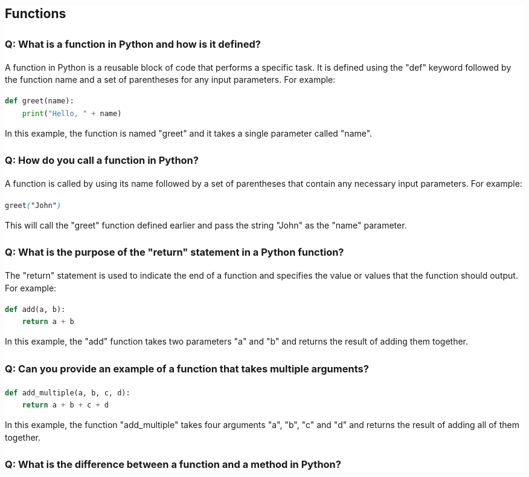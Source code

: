 
## Functions

### Q: What is a function in Python and how is it defined?

A function in Python is a reusable block of code that performs a specific task. It is defined using the "def" keyword followed by the function name and a set of parentheses for any input parameters. For example:

```python
def greet(name):
    print("Hello, " + name)
```

In this example, the function is named "greet" and it takes a single parameter called "name".

### Q: How do you call a function in Python?

A function is called by using its name followed by a set of parentheses that contain any necessary input parameters. For example:

```scss
greet("John")
```

This will call the "greet" function defined earlier and pass the string "John" as the "name" parameter.

### Q:  What is the purpose of the "return" statement in a Python function?

The "return" statement is used to indicate the end of a function and specifies the value or values that the function should output. For example:

```python
def add(a, b):
    return a + b
```

In this example, the "add" function takes two parameters "a" and "b" and returns the result of adding them together.

### Q:  Can you provide an example of a function that takes multiple arguments?


```python
def add_multiple(a, b, c, d):
    return a + b + c + d
```

In this example, the function "add_multiple" takes four arguments "a", "b", "c" and "d" and returns the result of adding all of them together.

### Q:  What is the difference between a function and a method in Python?
